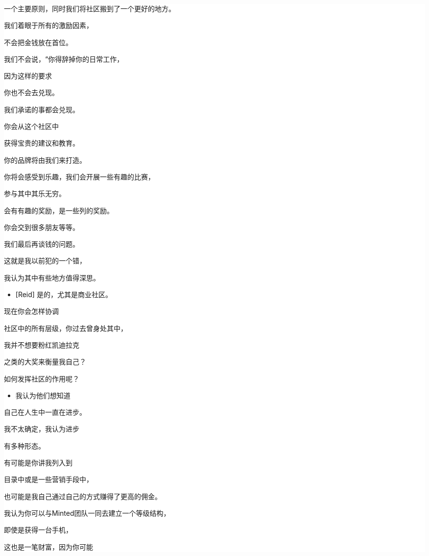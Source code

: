 一个主要原则，同时我们将社区搬到了一个更好的地方。

我们着眼于所有的激励因素，

不会把金钱放在首位。

我们不会说，“你得辞掉你的日常工作，

因为这样的要求

你也不会去兑现。

我们承诺的事都会兑现。

你会从这个社区中

获得宝贵的建议和教育。

你的品牌将由我们来打造。

你将会感受到乐趣，我们会开展一些有趣的比赛，

参与其中其乐无穷。

会有有趣的奖励，是一些列的奖励。

你会交到很多朋友等等。

我们最后再谈钱的问题。

这就是我以前犯的一个错，

我认为其中有些地方值得深思。

- [Reid] 是的，尤其是商业社区。

现在你会怎样协调

社区中的所有层级，你过去曾身处其中，

我并不想要粉红凯迪拉克

之类的大奖来衡量我自己？

如何发挥社区的作用呢？

- 我认为他们想知道

自己在人生中一直在进步。

我不太确定，我认为进步

有多种形态。

有可能是你讲我列入到

目录中或是一些营销手段中，

也可能是我自己通过自己的方式赚得了更高的佣金。

我认为你可以与Minted团队一同去建立一个等级结构，

即使是获得一台手机，

这也是一笔财富，因为你可能
